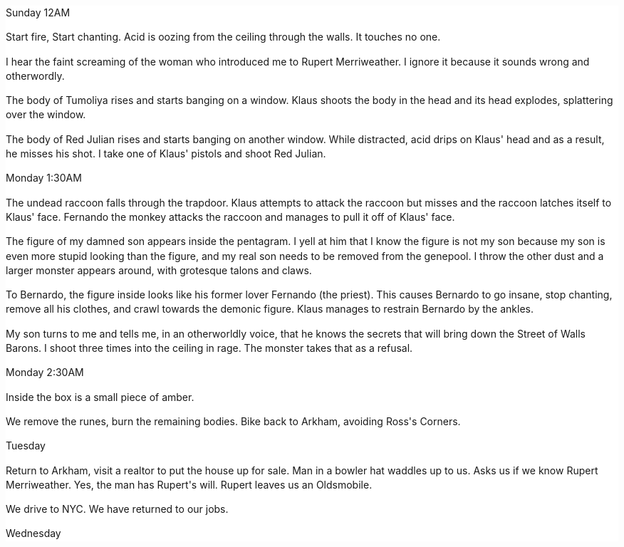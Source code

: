 Sunday 12AM

Start fire,  Start chanting. Acid is oozing from the ceiling through the walls. It touches no one.

I hear the faint screaming of the woman who introduced me to Rupert Merriweather. I ignore it because it sounds wrong and otherwordly. 

The body of Tumoliya rises and starts banging on a window. Klaus shoots the body in the head and its head explodes, splattering over the window.

The body of Red Julian rises and starts banging on another window. While distracted, acid drips on Klaus' head and as a result, he misses his shot. I take one of Klaus' pistols and shoot Red Julian.

Monday 1:30AM

The undead raccoon falls through the trapdoor. Klaus attempts to attack the raccoon but misses and the raccoon latches itself to Klaus' face. Fernando the monkey attacks the raccoon and manages to pull it off of Klaus' face. 

The figure of my damned son appears inside the pentagram. I yell at him that I know the figure is not my son because my son is even more stupid looking than the figure, and my real son needs to be removed from the genepool. I throw the other dust and a larger monster appears around, with grotesque talons and claws.

To Bernardo, the figure inside looks like his former lover Fernando (the priest). This causes Bernardo to go insane, stop chanting, remove all his clothes, and crawl towards the demonic figure. Klaus manages to restrain Bernardo by the ankles. 

My son turns to me and tells me, in an otherworldly voice, that he knows the secrets that will bring down the Street of Walls Barons. I shoot three times into the ceiling in rage. The monster takes that as a refusal.

Monday 2:30AM

Inside the box is a small piece of amber. 

We remove the runes, burn the remaining bodies. Bike back to Arkham, avoiding Ross's Corners.

Tuesday

Return to Arkham, visit a realtor to put the house up for sale. Man in a bowler hat waddles up to us. Asks us if we know Rupert Merriweather. Yes, the man has Rupert's will. Rupert leaves us an Oldsmobile.

We drive to NYC. We have returned to our jobs.

Wednesday
